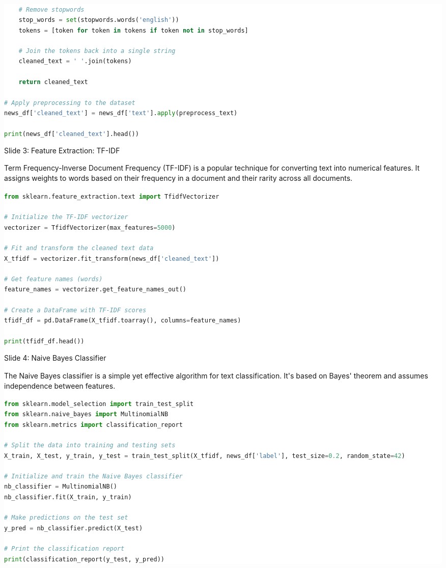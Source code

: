 ```python
    # Remove stopwords
    stop_words = set(stopwords.words('english'))
    tokens = [token for token in tokens if token not in stop_words]
    
    # Join the tokens back into a single string
    cleaned_text = ' '.join(tokens)
    
    return cleaned_text

# Apply preprocessing to the dataset
news_df['cleaned_text'] = news_df['text'].apply(preprocess_text)

print(news_df['cleaned_text'].head())
```

Slide 3: Feature Extraction: TF-IDF

Term Frequency-Inverse Document Frequency (TF-IDF) is a popular technique for converting text into numerical features. It assigns weights to words based on their frequency in a document and their rarity across all documents.

```python
from sklearn.feature_extraction.text import TfidfVectorizer

# Initialize the TF-IDF vectorizer
vectorizer = TfidfVectorizer(max_features=5000)

# Fit and transform the cleaned text data
X_tfidf = vectorizer.fit_transform(news_df['cleaned_text'])

# Get feature names (words)
feature_names = vectorizer.get_feature_names_out()

# Create a DataFrame with TF-IDF scores
tfidf_df = pd.DataFrame(X_tfidf.toarray(), columns=feature_names)

print(tfidf_df.head())
```

Slide 4: Naive Bayes Classifier

The Naive Bayes classifier is a simple yet effective algorithm for text classification. It's based on Bayes' theorem and assumes independence between features.

```python
from sklearn.model_selection import train_test_split
from sklearn.naive_bayes import MultinomialNB
from sklearn.metrics import classification_report

# Split the data into training and testing sets
X_train, X_test, y_train, y_test = train_test_split(X_tfidf, news_df['label'], test_size=0.2, random_state=42)

# Initialize and train the Naive Bayes classifier
nb_classifier = MultinomialNB()
nb_classifier.fit(X_train, y_train)

# Make predictions on the test set
y_pred = nb_classifier.predict(X_test)

# Print the classification report
print(classification_report(y_test, y_pred))
```
